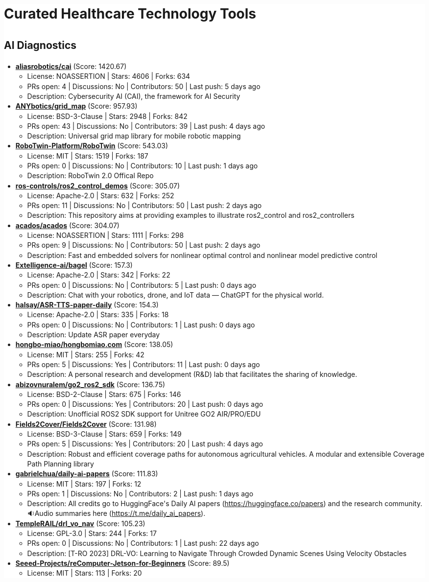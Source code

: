 # Curated Healthcare Technology Tools

## AI Diagnostics
- **[aliasrobotics/cai](https://github.com/aliasrobotics/cai)** (Score: 1420.67)
  - License: NOASSERTION | Stars: 4606 | Forks: 634
  - PRs open: 4 | Discussions: No | Contributors: 50 | Last push: 5 days ago
  - Description: Cybersecurity AI (CAI), the framework for AI Security
- **[ANYbotics/grid_map](https://github.com/ANYbotics/grid_map)** (Score: 957.93)
  - License: BSD-3-Clause | Stars: 2948 | Forks: 842
  - PRs open: 43 | Discussions: No | Contributors: 39 | Last push: 4 days ago
  - Description: Universal grid map library for mobile robotic mapping
- **[RoboTwin-Platform/RoboTwin](https://github.com/RoboTwin-Platform/RoboTwin)** (Score: 543.03)
  - License: MIT | Stars: 1519 | Forks: 187
  - PRs open: 0 | Discussions: No | Contributors: 10 | Last push: 1 days ago
  - Description: RoboTwin 2.0 Offical Repo
- **[ros-controls/ros2_control_demos](https://github.com/ros-controls/ros2_control_demos)** (Score: 305.07)
  - License: Apache-2.0 | Stars: 632 | Forks: 252
  - PRs open: 11 | Discussions: No | Contributors: 50 | Last push: 2 days ago
  - Description: This repository aims at providing examples to illustrate ros2_control and ros2_controllers
- **[acados/acados](https://github.com/acados/acados)** (Score: 304.07)
  - License: NOASSERTION | Stars: 1111 | Forks: 298
  - PRs open: 9 | Discussions: No | Contributors: 50 | Last push: 2 days ago
  - Description: Fast and embedded solvers for nonlinear optimal control and nonlinear model predictive control
- **[Extelligence-ai/bagel](https://github.com/Extelligence-ai/bagel)** (Score: 157.3)
  - License: Apache-2.0 | Stars: 342 | Forks: 22
  - PRs open: 0 | Discussions: No | Contributors: 5 | Last push: 0 days ago
  - Description: Chat with your robotics, drone, and IoT data — ChatGPT for the physical world.
- **[halsay/ASR-TTS-paper-daily](https://github.com/halsay/ASR-TTS-paper-daily)** (Score: 154.3)
  - License: Apache-2.0 | Stars: 335 | Forks: 18
  - PRs open: 0 | Discussions: No | Contributors: 1 | Last push: 0 days ago
  - Description: Update ASR paper everyday
- **[hongbo-miao/hongbomiao.com](https://github.com/hongbo-miao/hongbomiao.com)** (Score: 138.05)
  - License: MIT | Stars: 255 | Forks: 42
  - PRs open: 5 | Discussions: Yes | Contributors: 11 | Last push: 0 days ago
  - Description: A personal research and development (R&D) lab that facilitates the sharing of knowledge.
- **[abizovnuralem/go2_ros2_sdk](https://github.com/abizovnuralem/go2_ros2_sdk)** (Score: 136.75)
  - License: BSD-2-Clause | Stars: 675 | Forks: 146
  - PRs open: 0 | Discussions: Yes | Contributors: 20 | Last push: 0 days ago
  - Description: Unofficial ROS2 SDK support for Unitree GO2 AIR/PRO/EDU
- **[Fields2Cover/Fields2Cover](https://github.com/Fields2Cover/Fields2Cover)** (Score: 131.98)
  - License: BSD-3-Clause | Stars: 659 | Forks: 149
  - PRs open: 5 | Discussions: Yes | Contributors: 20 | Last push: 4 days ago
  - Description: Robust and efficient coverage paths for autonomous agricultural vehicles.  A modular and extensible Coverage Path Planning library
- **[gabrielchua/daily-ai-papers](https://github.com/gabrielchua/daily-ai-papers)** (Score: 111.83)
  - License: MIT | Stars: 197 | Forks: 12
  - PRs open: 1 | Discussions: No | Contributors: 2 | Last push: 1 days ago
  - Description: All credits go to HuggingFace's Daily AI papers (https://huggingface.co/papers) and the research community. 🔉Audio summaries here (https://t.me/daily_ai_papers).
- **[TempleRAIL/drl_vo_nav](https://github.com/TempleRAIL/drl_vo_nav)** (Score: 105.23)
  - License: GPL-3.0 | Stars: 244 | Forks: 17
  - PRs open: 0 | Discussions: No | Contributors: 1 | Last push: 22 days ago
  - Description: [T-RO 2023] DRL-VO: Learning to Navigate Through Crowded Dynamic Scenes Using Velocity Obstacles
- **[Seeed-Projects/reComputer-Jetson-for-Beginners](https://github.com/Seeed-Projects/reComputer-Jetson-for-Beginners)** (Score: 89.5)
  - License: MIT | Stars: 113 | Forks: 20
